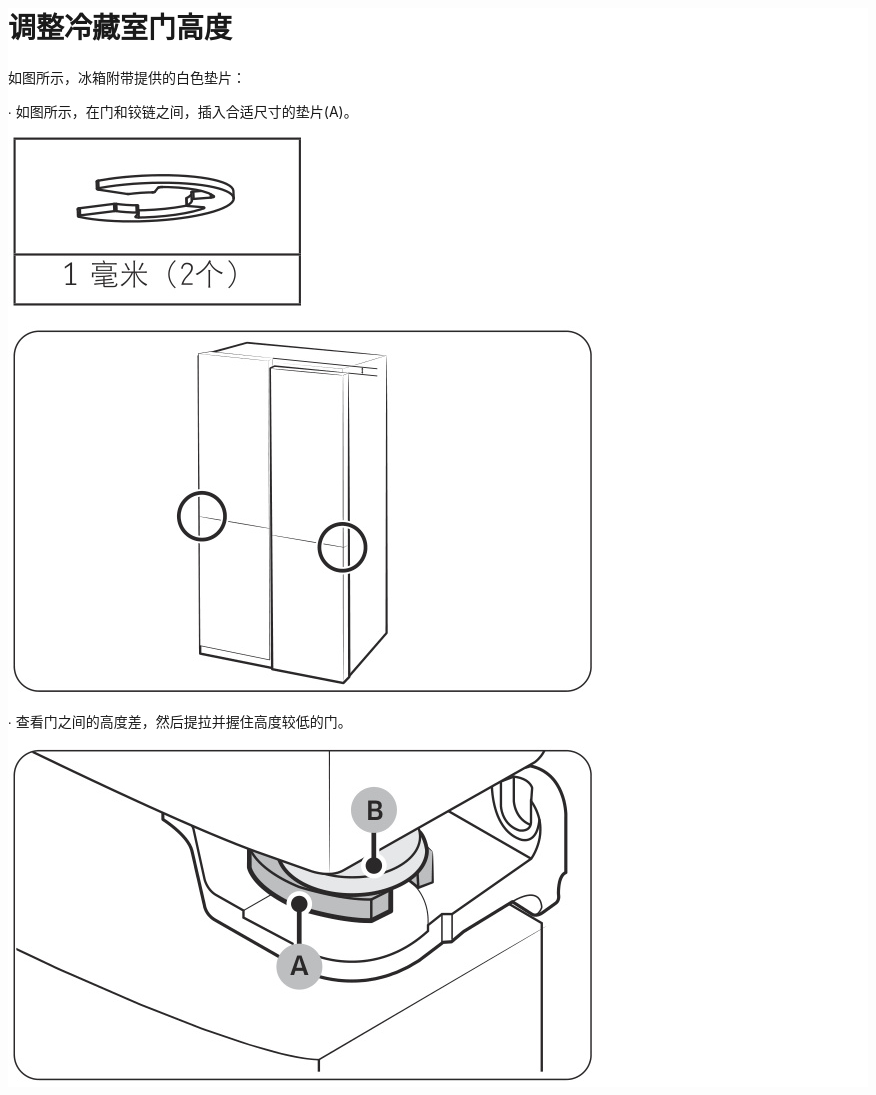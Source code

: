 # 调整冷藏室门高度  

如图所示，冰箱附带提供的白色垫片：  

∙	 如图所示，在门和铰链之间，插入合适尺寸的垫片(A)。  

![](images/a61dc0030cc7d73392746ab4ef19483371aaaeac5fcf4cf55a3549d52341c0e8.jpg)  

![](images/30bcbcb73f49ab9a537b4b1cfa41afe1086dd9a0a9a4535313c5e1d87f41f9e9.jpg)  

∙	 查看门之间的高度差，然后提拉并握住高度较低的门。  

![](images/81e39a1cbdfc1a7b13ba75a0eb1a6830740a0bb3db6cc6898e1c9fa4e6dc801e.jpg)  
